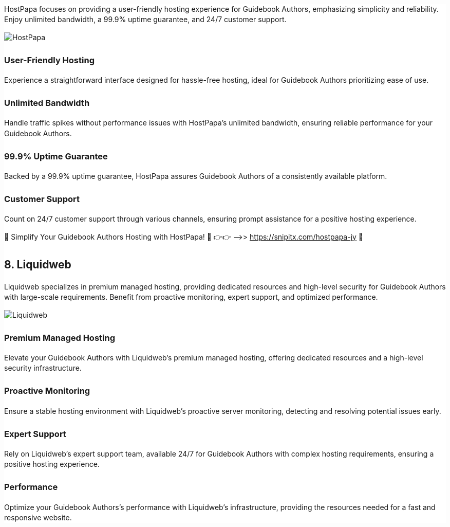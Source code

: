 HostPapa focuses on providing a user-friendly hosting experience for Guidebook Authors, emphasizing simplicity and reliability. Enjoy unlimited bandwidth, a 99.9% uptime guarantee, and 24/7 customer support.

![HostPapa](https://i.imgur.com/ouDTkvl.jpeg "HostPapa Hosting")

### User-Friendly Hosting
Experience a straightforward interface designed for hassle-free hosting, ideal for Guidebook Authors prioritizing ease of use.

### Unlimited Bandwidth
Handle traffic spikes without performance issues with HostPapa’s unlimited bandwidth, ensuring reliable performance for your Guidebook Authors.

### 99.9% Uptime Guarantee
Backed by a 99.9% uptime guarantee, HostPapa assures Guidebook Authors of a consistently available platform.

### Customer Support
Count on 24/7 customer support through various channels, ensuring prompt assistance for a positive hosting experience.

🌈 Simplify Your Guidebook Authors Hosting with HostPapa! 🚀
👉👉 -->> https://snipitx.com/hostpapa-jy 🚀

## 8. Liquidweb

Liquidweb specializes in premium managed hosting, providing dedicated resources and high-level security for Guidebook Authors with large-scale requirements. Benefit from proactive monitoring, expert support, and optimized performance.

![Liquidweb](https://i.imgur.com/4IvT9SC.jpeg "Liquidweb Hosting")

### Premium Managed Hosting
Elevate your Guidebook Authors with Liquidweb’s premium managed hosting, offering dedicated resources and a high-level security infrastructure.

### Proactive Monitoring
Ensure a stable hosting environment with Liquidweb’s proactive server monitoring, detecting and resolving potential issues early.

### Expert Support
Rely on Liquidweb’s expert support team, available 24/7 for Guidebook Authors with complex hosting requirements, ensuring a positive hosting experience.

### Performance
Optimize your Guidebook Authors’s performance with Liquidweb’s infrastructure, providing the resources needed for a fast and responsive website.
